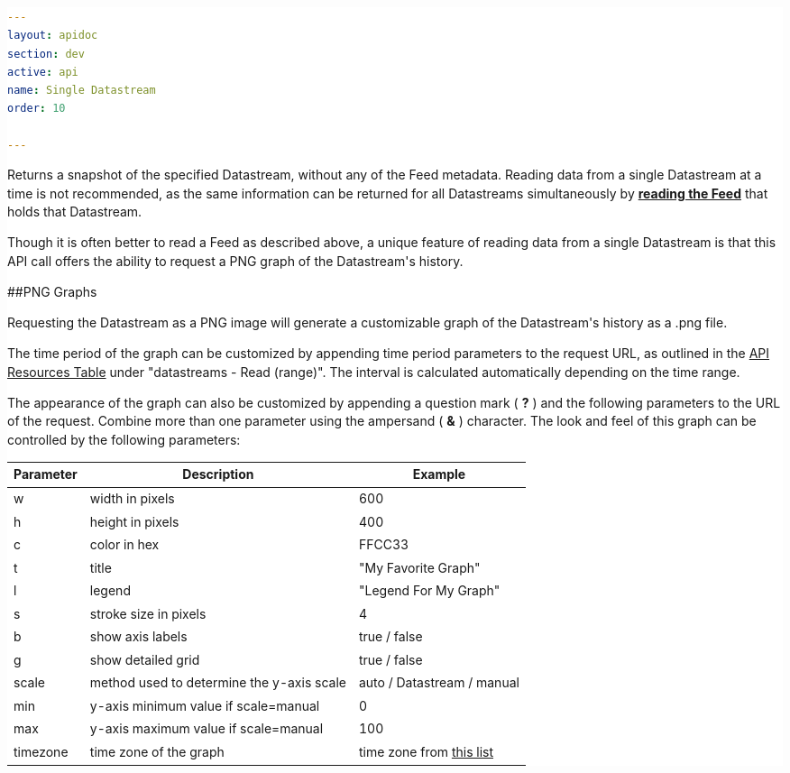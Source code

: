 ```yaml
---
layout: apidoc
section: dev
active: api
name: Single Datastream
order: 10

---
```



Returns a snapshot of the specified Datastream, without any of the Feed metadata.  Reading data from a single Datastream at a time is not recommended, as the same information can be returned for all Datastreams simultaneously by **[reading the Feed](/dev/docs/api/data/read/single_feed/)** that holds that Datastream.

Though it is often better to read a Feed as described above, a unique feature of reading data from a single Datastream is that this API call offers the ability to request a PNG graph of the Datastream's history.

##PNG Graphs

Requesting the Datastream as a PNG image will generate a customizable graph of the Datastream's history as a .png file.

The time period of the graph can be customized by appending time period parameters to the request URL, as outlined in the [API Resources Table](/dev/docs/api/quick_reference/api_resources/) under "datastreams - Read (range)".  The interval is calculated automatically depending on the time range.

The appearance of the graph can also be customized by appending a question mark ( **?** ) and the following parameters to the URL of the request. Combine more than one parameter using the ampersand ( **&** ) character.  The look and feel of this graph can be controlled by the following parameters:

| Parameter | Description | Example 
|-----------|-------------|------------------------
|w|width in pixels|600
|h|height in pixels|400
|c|color in hex|FFCC33
|t|title|"My Favorite Graph"
|l|legend|"Legend For My Graph"
|s|stroke size in pixels|4
|b|show axis labels|true / false
|g|show detailed grid|true / false
|scale|method used to determine the y-axis scale|auto / Datastream / manual
|min|y-axis minimum value if scale=manual|0
|max|y-axis maximum value if scale=manual|100
|timezone|time zone of the graph|time zone from [this list](/dev/docs/api/communicating/time_zones/)
